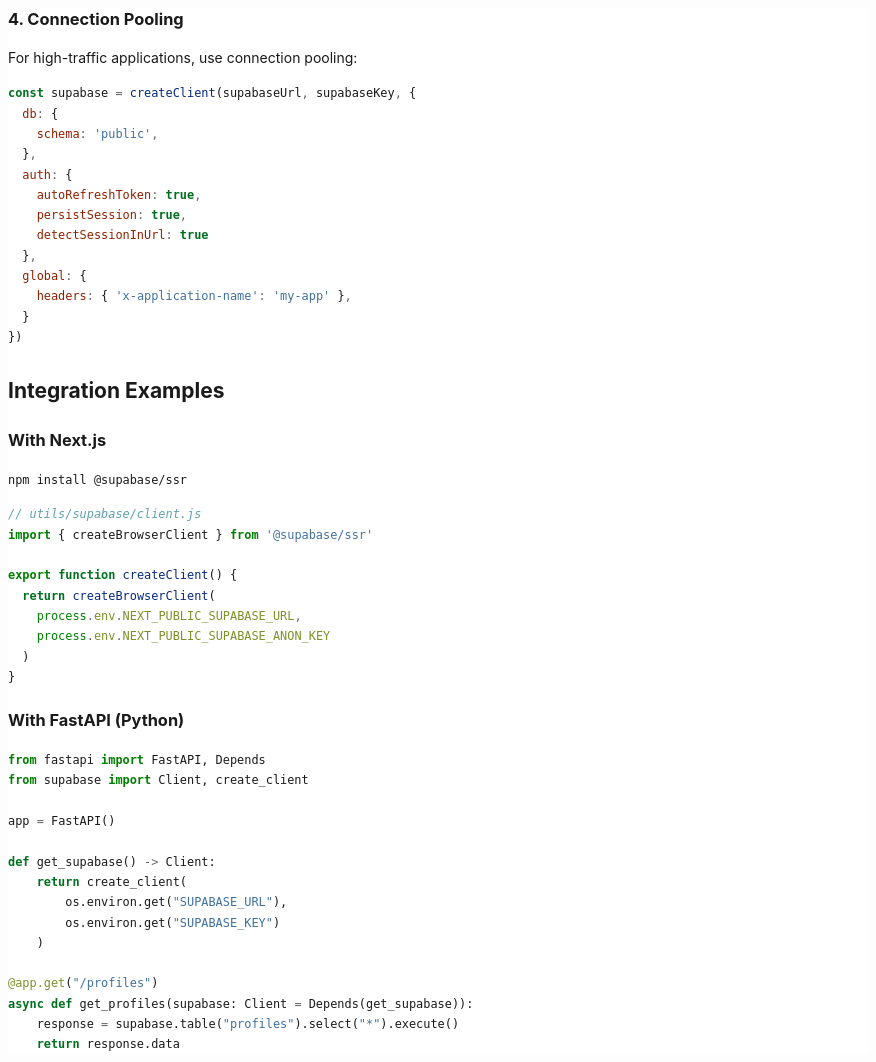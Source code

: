 ### 4. Connection Pooling
For high-traffic applications, use connection pooling:

```javascript
const supabase = createClient(supabaseUrl, supabaseKey, {
  db: {
    schema: 'public',
  },
  auth: {
    autoRefreshToken: true,
    persistSession: true,
    detectSessionInUrl: true
  },
  global: {
    headers: { 'x-application-name': 'my-app' },
  }
})
```

## Integration Examples

### With Next.js
```bash
npm install @supabase/ssr
```

```javascript
// utils/supabase/client.js
import { createBrowserClient } from '@supabase/ssr'

export function createClient() {
  return createBrowserClient(
    process.env.NEXT_PUBLIC_SUPABASE_URL,
    process.env.NEXT_PUBLIC_SUPABASE_ANON_KEY
  )
}
```

### With FastAPI (Python)
```python
from fastapi import FastAPI, Depends
from supabase import Client, create_client

app = FastAPI()

def get_supabase() -> Client:
    return create_client(
        os.environ.get("SUPABASE_URL"),
        os.environ.get("SUPABASE_KEY")
    )

@app.get("/profiles")
async def get_profiles(supabase: Client = Depends(get_supabase)):
    response = supabase.table("profiles").select("*").execute()
    return response.data
```
